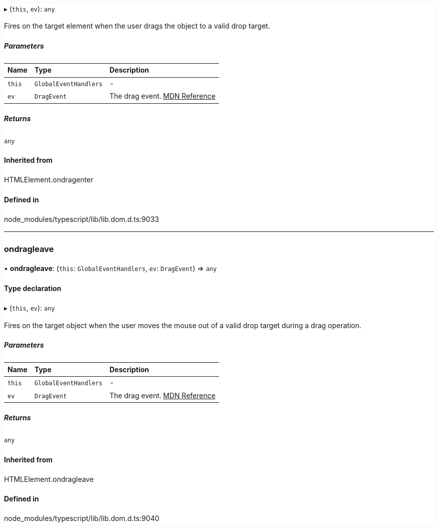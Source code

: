 ▸ (`this`, `ev`): `any`

Fires on the target element when the user drags the object to a valid drop target.

##### Parameters

| Name | Type | Description |
| :------ | :------ | :------ |
| `this` | `GlobalEventHandlers` | - |
| `ev` | `DragEvent` | The drag event. [MDN Reference](https://developer.mozilla.org/docs/Web/API/HTMLElement/dragenter_event) |

##### Returns

`any`

#### Inherited from

HTMLElement.ondragenter

#### Defined in

node_modules/typescript/lib/lib.dom.d.ts:9033

___

### ondragleave

• **ondragleave**: (`this`: `GlobalEventHandlers`, `ev`: `DragEvent`) => `any`

#### Type declaration

▸ (`this`, `ev`): `any`

Fires on the target object when the user moves the mouse out of a valid drop target during a drag operation.

##### Parameters

| Name | Type | Description |
| :------ | :------ | :------ |
| `this` | `GlobalEventHandlers` | - |
| `ev` | `DragEvent` | The drag event. [MDN Reference](https://developer.mozilla.org/docs/Web/API/HTMLElement/dragleave_event) |

##### Returns

`any`

#### Inherited from

HTMLElement.ondragleave

#### Defined in

node_modules/typescript/lib/lib.dom.d.ts:9040
